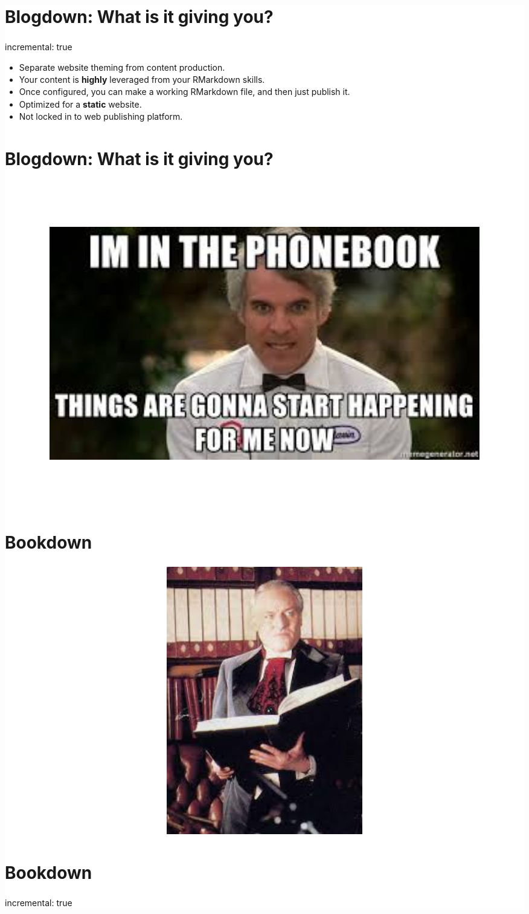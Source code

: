 



Blogdown: What is it giving you?
========================================================
incremental: true

- Separate website theming from content production.
- Your content is **highly** leveraged from your RMarkdown skills.
- Once configured, you can make a working RMarkdown file, and then just publish it.
- Optimized for a **static** website.
- Not locked in to web publishing platform.


Blogdown: What is it giving you?
========================================================

<div align="center">
<img src="img/phone-book.jpeg" width=712 height=531>
</div>



Bookdown
========================================================

<div align="center">
<img src="img/reading-book-rocky-horror.jpeg" width=325 height=442>
</div>




Bookdown
========================================================
incremental: true
